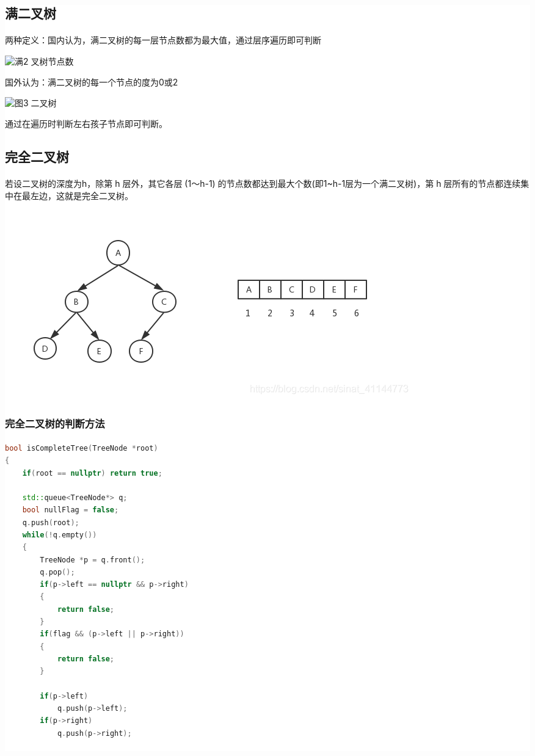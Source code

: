 


## 满二叉树

两种定义：国内认为，满二叉树的每一层节点数都为最大值，通过层序遍历即可判断

![满2 叉树节点数](数据结构.assets/8ad4b31c8701a18be06a847b942f07082838fe05)

国外认为：满二叉树的每一个节点的度为0或2

![图3 二叉树](数据结构.assets/83025aafa40f4bfbbb260360094f78f0f736180b)

通过在遍历时判断左右孩子节点即可判断。

## 完全二叉树

若设二叉树的深度为h，除第 h 层外，其它各层 (1～h-1) 的节点数都达到最大个数(即1~h-1层为一个满二叉树)，第 h 层所有的节点都连续集中在最左边，这就是完全二叉树。

![img](数据结构.assets/20190426100435930.jpg)

### 完全二叉树的判断方法

```c++
bool isCompleteTree(TreeNode *root)
{
    if(root == nullptr) return true;
    
    std::queue<TreeNode*> q;
    bool nullFlag = false;
    q.push(root);
    while(!q.empty())
    {
        TreeNode *p = q.front();
        q.pop();
        if(p->left == nullptr && p->right)
        {
            return false;
        }
        if(flag && (p->left || p->right))
        {
            return false;
        }
        
        if(p->left)
            q.push(p->left);
        if(p->right)
            q.push(p->right);
        
```